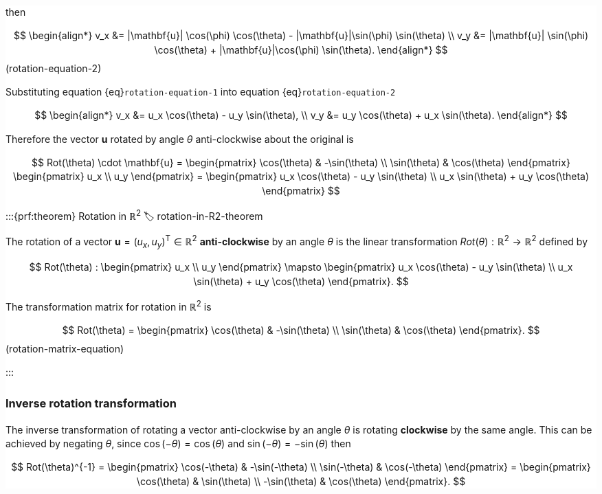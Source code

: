 then

$$ \begin{align*}
    v_x &= |\mathbf{u}| \cos(\phi) \cos(\theta) - |\mathbf{u}|\sin(\phi) \sin(\theta) \\
    v_y &= |\mathbf{u}| \sin(\phi) \cos(\theta) + |\mathbf{u}|\cos(\phi) \sin(\theta).
\end{align*} $$(rotation-equation-2)

Substituting equation {eq}`rotation-equation-1` into equation {eq}`rotation-equation-2` 

$$ \begin{align*}
    v_x &= u_x \cos(\theta) - u_y \sin(\theta), \\
    v_y &= u_y \cos(\theta) + u_x \sin(\theta).
\end{align*} $$

Therefore the vector $\mathbf{u}$ rotated by angle $\theta$ anti-clockwise about the original is

$$ Rot(\theta) \cdot \mathbf{u} = 
    \begin{pmatrix} \cos(\theta) & -\sin(\theta) \\ \sin(\theta) & \cos(\theta) \end{pmatrix}
    \begin{pmatrix} u_x \\ u_y \end{pmatrix} = 
    \begin{pmatrix}
        u_x \cos(\theta) - u_y \sin(\theta) \\
        u_x \sin(\theta) + u_y \cos(\theta)
    \end{pmatrix} $$

:::{prf:theorem} Rotation in $\mathbb{R}^2$
:label: rotation-in-R2-theorem

The rotation of a vector $\mathbf{u} = (u_x, u_y)^\mathsf{T} \in \mathbb{R}^2$ **anti-clockwise** by an angle $\theta$ is the linear transformation $Rot(\theta): \mathbb{R}^2 \to \mathbb{R}^2$ defined by

$$ Rot(\theta) : 
    \begin{pmatrix} u_x \\ u_y \end{pmatrix} \mapsto 
    \begin{pmatrix} u_x \cos(\theta) - u_y \sin(\theta) \\ u_x \sin(\theta) + u_y \cos(\theta) \end{pmatrix}. $$

The transformation matrix for rotation in $\mathbb{R}^2$ is

$$ Rot(\theta) = \begin{pmatrix} 
        \cos(\theta) & -\sin(\theta) \\
        \sin(\theta) & \cos(\theta)
    \end{pmatrix}. $$(rotation-matrix-equation)

:::

### Inverse rotation transformation

The inverse transformation of rotating a vector anti-clockwise by an angle $\theta$ is rotating **clockwise** by the same angle. This can be achieved by negating $\theta$, since $\cos(-\theta) = \cos(\theta)$ and $\sin(-\theta) = -\sin(\theta)$ then

$$ Rot(\theta)^{-1} = \begin{pmatrix}
        \cos(-\theta) & -\sin(-\theta) \\
        \sin(-\theta) & \cos(-\theta)
   \end{pmatrix}
   = \begin{pmatrix}
       \cos(\theta) & \sin(\theta) \\
       -\sin(\theta) & \cos(\theta)
   \end{pmatrix}. $$
